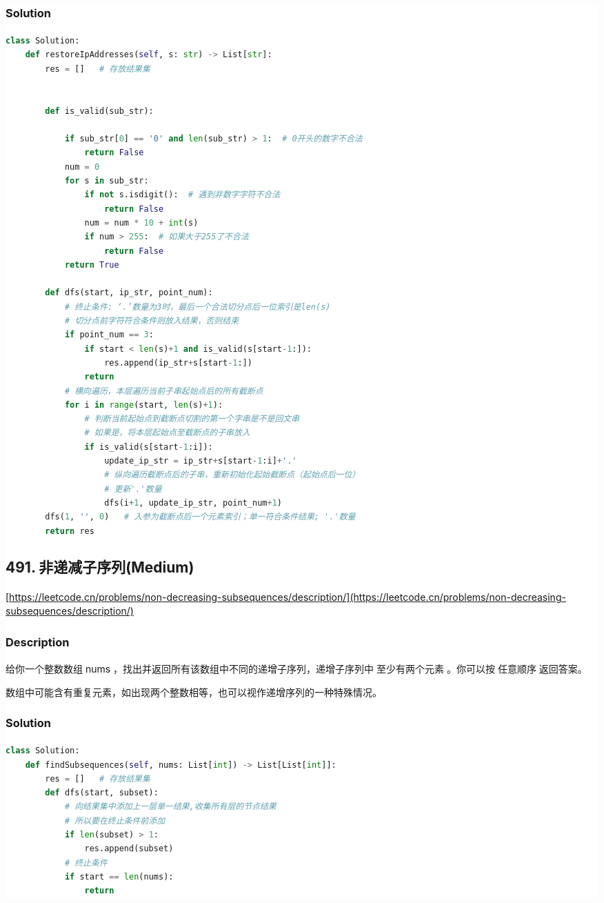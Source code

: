 ### Solution
```python
class Solution:
    def restoreIpAddresses(self, s: str) -> List[str]:
        res = []   # 存放结果集


        def is_valid(sub_str):
            
            if sub_str[0] == '0' and len(sub_str) > 1:  # 0开头的数字不合法
                return False
            num = 0
            for s in sub_str:
                if not s.isdigit():  # 遇到非数字字符不合法
                    return False
                num = num * 10 + int(s)
                if num > 255:  # 如果大于255了不合法
                    return False
            return True

        def dfs(start, ip_str, point_num):
            # 终止条件: ‘.’数量为3时，最后一个合法切分点后一位索引是len(s)
            # 切分点前字符符合条件则放入结果，否则结束
            if point_num == 3:
                if start < len(s)+1 and is_valid(s[start-1:]):
                    res.append(ip_str+s[start-1:])
                return
            # 横向遍历，本层遍历当前子串起始点后的所有截断点
            for i in range(start, len(s)+1):
                # 判断当前起始点到截断点切割的第一个字串是不是回文串
                # 如果是，将本层起始点至截断点的子串放入
                if is_valid(s[start-1:i]):
                    update_ip_str = ip_str+s[start-1:i]+'.'
                    # 纵向遍历截断点后的子串，重新初始化起始截断点（起始点后一位）
                    # 更新'.'数量
                    dfs(i+1, update_ip_str, point_num+1)
        dfs(1, '', 0)   # 入参为截断点后一个元素索引；单一符合条件结果; '.'数量
        return res
```

## 491. 非递减子序列(Medium)
[https://leetcode.cn/problems/non-decreasing-subsequences/description/](https://leetcode.cn/problems/non-decreasing-subsequences/description/)

### Description
给你一个整数数组 nums ，找出并返回所有该数组中不同的递增子序列，递增子序列中 至少有两个元素 。你可以按 任意顺序 返回答案。

数组中可能含有重复元素，如出现两个整数相等，也可以视作递增序列的一种特殊情况。

 

### Solution
```python
class Solution:
    def findSubsequences(self, nums: List[int]) -> List[List[int]]:
        res = []   # 存放结果集
        def dfs(start, subset):
            # 向结果集中添加上一层单一结果,收集所有层的节点结果
            # 所以要在终止条件前添加
            if len(subset) > 1:
                res.append(subset)
            # 终止条件
            if start == len(nums):
                return                
```
